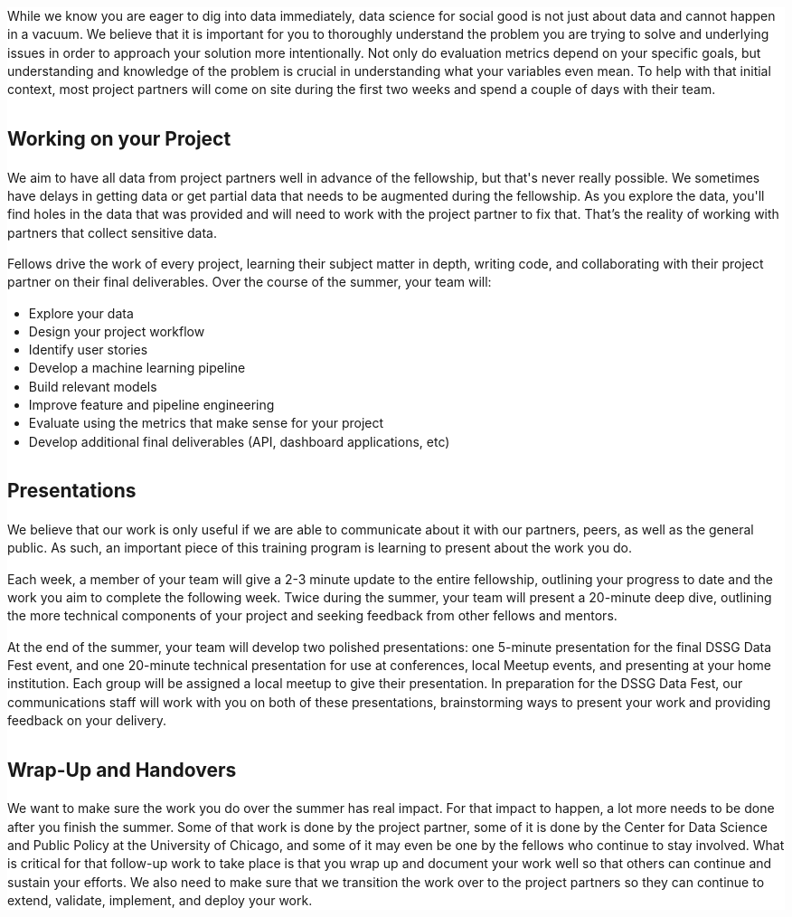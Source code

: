 While we know you are eager to dig into data immediately, data science for social good is not just about data and cannot happen in a vacuum. We believe that it is important for you to thoroughly understand the problem you are trying to solve and underlying issues in order to approach your solution more intentionally. Not only do evaluation metrics depend on your specific goals, but understanding and knowledge of the problem is crucial in understanding what your variables even mean. To help with that initial context, most project partners will come on site during the first two weeks and spend a couple of days with their team.

## Working on your Project

We aim to have all data from project partners well in advance of the fellowship, but that's never really possible. We sometimes have delays in getting data or get partial data that needs to be augmented during the fellowship. As you explore the data, you'll find holes in the data that was provided and will need to work with the project partner to fix that. That’s the reality of working with partners that collect sensitive data.

Fellows drive the work of every project, learning their subject matter in depth, writing code, and collaborating with their project partner on their final deliverables. Over the course of the summer, your team will:

* Explore your data
* Design your project workflow
* Identify user stories
* Develop a machine learning pipeline
* Build relevant models
* Improve feature and pipeline engineering
* Evaluate using the metrics that make sense for your project
* Develop additional final deliverables (API, dashboard applications, etc) 

## Presentations

We believe that our work is only useful if we are able to communicate about it with our partners, peers, as well as the general public. As such, an important piece of this training program is learning to present about the work you do. 

Each week, a member of your team will give a 2-3 minute update to the entire fellowship, outlining your progress to date and the work you aim to complete the following week. Twice during the summer, your team will present a 20-minute deep dive, outlining the more technical components of your project and seeking feedback from other fellows and mentors.

At the end of the summer, your team will develop two polished presentations: one 5-minute presentation for the final DSSG Data Fest event, and one 20-minute technical presentation for use at conferences, local Meetup events, and presenting at your home institution. Each group will be assigned a local meetup to give their presentation. In preparation for the DSSG Data Fest, our communications staff will work with you on both of these presentations, brainstorming ways to present your work and providing feedback on your delivery. 

## Wrap-Up and Handovers 

We want to make sure the work you do over the summer has real impact. For that impact to happen, a lot more needs to be done after you finish the summer. Some of that work is done by the project partner, some of it is done by the Center for Data Science and Public Policy at the University of Chicago, and some of it may even be one by the fellows who continue to stay involved. What is critical for that follow-up work to take place is that you wrap up and document your work well so that others can continue and sustain your efforts. We also need to make sure that we transition the work over to the project partners so they can continue to extend, validate, implement, and deploy your work.
